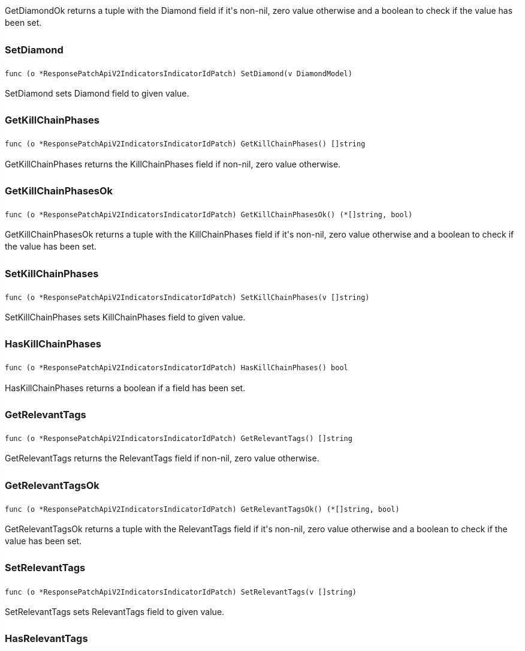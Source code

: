 GetDiamondOk returns a tuple with the Diamond field if it's non-nil, zero value otherwise
and a boolean to check if the value has been set.

### SetDiamond

`func (o *ResponsePatchApiV2IndicatorsIndicatorIdPatch) SetDiamond(v DiamondModel)`

SetDiamond sets Diamond field to given value.


### GetKillChainPhases

`func (o *ResponsePatchApiV2IndicatorsIndicatorIdPatch) GetKillChainPhases() []string`

GetKillChainPhases returns the KillChainPhases field if non-nil, zero value otherwise.

### GetKillChainPhasesOk

`func (o *ResponsePatchApiV2IndicatorsIndicatorIdPatch) GetKillChainPhasesOk() (*[]string, bool)`

GetKillChainPhasesOk returns a tuple with the KillChainPhases field if it's non-nil, zero value otherwise
and a boolean to check if the value has been set.

### SetKillChainPhases

`func (o *ResponsePatchApiV2IndicatorsIndicatorIdPatch) SetKillChainPhases(v []string)`

SetKillChainPhases sets KillChainPhases field to given value.

### HasKillChainPhases

`func (o *ResponsePatchApiV2IndicatorsIndicatorIdPatch) HasKillChainPhases() bool`

HasKillChainPhases returns a boolean if a field has been set.

### GetRelevantTags

`func (o *ResponsePatchApiV2IndicatorsIndicatorIdPatch) GetRelevantTags() []string`

GetRelevantTags returns the RelevantTags field if non-nil, zero value otherwise.

### GetRelevantTagsOk

`func (o *ResponsePatchApiV2IndicatorsIndicatorIdPatch) GetRelevantTagsOk() (*[]string, bool)`

GetRelevantTagsOk returns a tuple with the RelevantTags field if it's non-nil, zero value otherwise
and a boolean to check if the value has been set.

### SetRelevantTags

`func (o *ResponsePatchApiV2IndicatorsIndicatorIdPatch) SetRelevantTags(v []string)`

SetRelevantTags sets RelevantTags field to given value.

### HasRelevantTags
